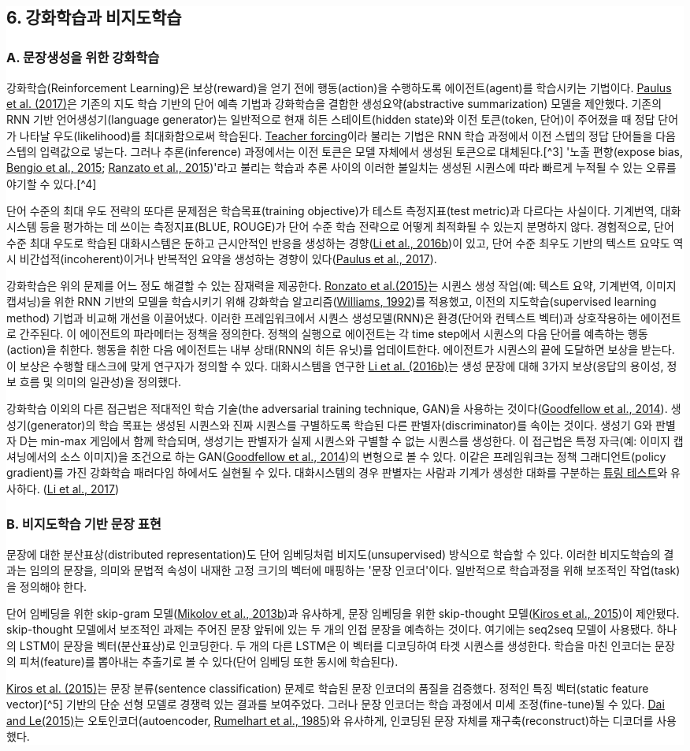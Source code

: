 

## 6. 강화학습과 비지도학습



### A. 문장생성을 위한 강화학습

강화학습(Reinforcement Learning)은 보상(reward)을 얻기 전에 행동(action)을 수행하도록 에이전트(agent)를 학습시키는 기법이다. [Paulus et al. (2017)](https://arxiv.org/pdf/1705.04304.pdf)은 기존의 지도 학습 기반의 단어 예측 기법과 강화학습을 결합한 생성요약(abstractive summarization) 모델을 제안했다. 기존의 RNN 기반 언어생성기(language generator)는 일반적으로 현재 히든 스테이트(hidden state)와 이전 토큰(token, 단어)이 주어졌을 때 정답 단어가 나타날 우도(likelihood)를 최대화함으로써 학습된다. [Teacher forcing](https://www.quora.com/What-is-the-teacher-forcing-in-RNN)이라 불리는 기법은 RNN 학습 과정에서 이전 스텝의 정답 단어들을 다음 스텝의 입력값으로 넣는다. 그러나 추론(inference) 과정에서는 이전 토큰은 모델 자체에서 생성된 토큰으로 대체된다.[^3] '노출 편향(expose bias, [Bengio et al., 2015](https://arxiv.org/pdf/1506.03099.pdf); [Ranzato et al., 2015](https://arxiv.org/pdf/1511.06732.pdf))'라고 불리는 학습과 추론 사이의 이러한 불일치는 생성된 시퀀스에 따라 빠르게 누적될 수 있는 오류를 야기할 수 있다.[^4]

단어 수준의 최대 우도 전략의 또다른 문제점은 학습목표(training objective)가 테스트 측정지표(test metric)과 다르다는 사실이다. 기계번역, 대화시스템 등을 평가하는 데 쓰이는 측정지표(BLUE, ROUGE)가 단어 수준 학습 전략으로 어떻게 최적화될 수 있는지 분명하지 않다. 경험적으로, 단어 수준 최대 우도로 학습된 대화시스템은 둔하고 근시안적인 반응을 생성하는 경향([Li et al., 2016b](https://arxiv.org/pdf/1606.01541.pdf))이 있고, 단어 수준 최우도 기반의 텍스트 요약도 역시 비간섭적(incoherent)이거나 반복적인 요약을 생성하는 경향이 있다([Paulus et al., 2017](https://arxiv.org/pdf/1705.04304.pdf)).

강화학습은 위의 문제를 어느 정도 해결할 수 있는 잠재력을 제공한다. [Ronzato et al.(2015)](https://arxiv.org/pdf/1511.06732.pdf)는 시퀀스 생성 작업(예: 텍스트 요약, 기계번역, 이미지 캡셔닝)을 위한 RNN 기반의 모델을 학습시키기 위해 강화학습 알고리즘([Williams, 1992](http://www-anw.cs.umass.edu/~barto/courses/cs687/williams92simple.pdf))를 적용했고, 이전의 지도학습(supervised learning method) 기법과 비교해 개선을 이끌어냈다. 이러한 프레임워크에서 시퀀스 생성모델(RNN)은 환경(단어와 컨텍스트 벡터)과 상호작용하는 에이전트로 간주된다. 이 에이전트의 파라메터는 정책을 정의한다. 정책의 실행으로 에이전트는 각 time step에서 시퀀스의 다음 단어를 예측하는 행동(action)을 취한다. 행동을 취한 다음 에이전트는 내부 상태(RNN의 히든 유닛)를 업데이트한다. 에이전트가 시퀀스의 끝에 도달하면 보상을 받는다. 이 보상은 수행할 태스크에 맞게 연구자가 정의할 수 있다. 대화시스템을 연구한 [Li et al. (2016b)](https://arxiv.org/pdf/1606.01541.pdf)는 생성 문장에 대해 3가지 보상(응답의 용이성, 정보 흐름 및 의미의 일관성)을 정의했다.

강화학습 이외의 다른 접근법은 적대적인 학습 기술(the adversarial training technique, GAN)을 사용하는 것이다([Goodfellow et al., 2014](https://arxiv.org/pdf/1406.2661.pdf)). 생성기(generator)의 학습 목표는 생성된 시퀀스와 진짜 시퀀스를 구별하도록 학습된 다른 판별자(discriminator)를 속이는 것이다. 생성기 G와 판별자 D는 min-max 게임에서 함께 학습되며, 생성기는 판별자가 실제 시퀀스와 구별할 수 없는 시퀀스를 생성한다. 이 접근법은 특정 자극(예: 이미지 캡셔닝에서의 소스 이미지)을 조건으로 하는 GAN([Goodfellow et al., 2014](https://arxiv.org/pdf/1406.2661.pdf))의 변형으로 볼 수 있다. 이같은 프레임워크는 정책 그래디언트(policy gradient)를 가진 강화학습 패러다임 하에서도 실현될 수 있다. 대화시스템의 경우 판별자는 사람과 기계가 생성한 대화를 구분하는 [튜링 테스트](https://en.wikipedia.org/wiki/Turing_test)와 유사하다. ([Li et al., 2017](https://arxiv.org/pdf/1701.06547.pdf))



### B. 비지도학습 기반 문장 표현

문장에 대한 분산표상(distributed representation)도 단어 임베딩처럼 비지도(unsupervised) 방식으로 학습할 수 있다. 이러한 비지도학습의 결과는 임의의 문장을, 의미와 문법적 속성이 내재한 고정 크기의 벡터에 매핑하는 '문장 인코더'이다. 일반적으로 학습과정을 위해 보조적인 작업(task)을 정의해야 한다.

단어 임베딩을 위한 skip-gram 모델([Mikolov et al., 2013b](https://arxiv.org/pdf/1301.3781.pdf))과 유사하게, 문장 임베딩을 위한 skip-thought 모델([Kiros et al., 2015](https://arxiv.org/pdf/1506.06726.pdf))이 제안됐다. skip-thought 모델에서 보조적인 과제는 주어진 문장 앞뒤에 있는 두 개의 인접 문장을 예측하는 것이다. 여기에는 seq2seq 모델이 사용됐다. 하나의 LSTM이 문장을 벡터(분산표상)로 인코딩한다. 두 개의 다른 LSTM은 이 벡터를 디코딩하여 타겟 시퀀스를 생성한다. 학습을 마친 인코더는 문장의 피처(feature)를 뽑아내는 추출기로 볼 수 있다(단어 임베딩 또한 동시에 학습된다).

[Kiros et al. (2015)](https://arxiv.org/pdf/1506.06726.pdf)는 문장 분류(sentence classification) 문제로 학습된 문장 인코더의 품질을 검증했다. 정적인 특징 벡터(static feature vector)[^5] 기반의 단순 선형 모델로 경쟁력 있는 결과를 보여주었다. 그러나 문장 인코더는 학습 과정에서 미세 조정(fine-tune)될 수 있다. [Dai and Le(2015)](https://arxiv.org/pdf/1511.01432.pdf)는 오토인코더(autoencoder, [Rumelhart et al., 1985](http://www.cs.toronto.edu/~fritz/absps/pdp8.pdf))와 유사하게, 인코딩된 문장 자체를 재구축(reconstruct)하는 디코더를 사용했다.
